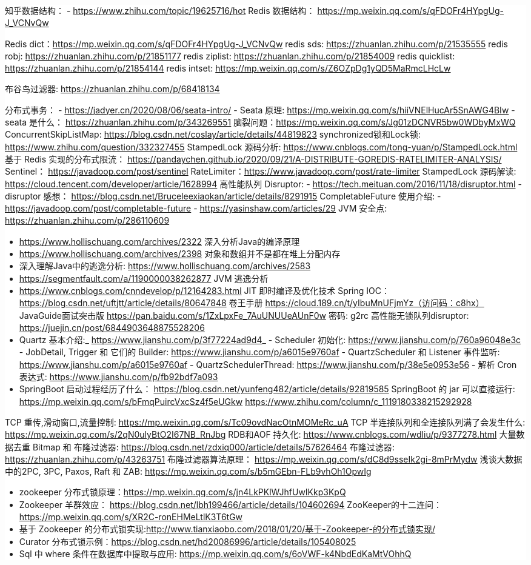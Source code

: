 知乎数据结构：
        - https://www.zhihu.com/topic/19625716/hot
Redis 数据结构： https://mp.weixin.qq.com/s/qFDOFr4HYpgUg-J_VCNvQw

Redis dict：https://mp.weixin.qq.com/s/qFDOFr4HYpgUg-J_VCNvQw
redis sds: https://zhuanlan.zhihu.com/p/21535555
redis robj: https://zhuanlan.zhihu.com/p/21851177
redis ziplist: https://zhuanlan.zhihu.com/p/21854009
redis quicklist: https://zhuanlan.zhihu.com/p/21854144
redis intset: https://mp.weixin.qq.com/s/Z6OZpDg1yQD5MaRmcLHcLw

布谷鸟过滤器: https://zhuanlan.zhihu.com/p/68418134

分布式事务：
    - https://jadyer.cn/2020/08/06/seata-intro/
    - Seata 原理: https://mp.weixin.qq.com/s/hiiVNElHucAr5SnAWG4BIw
    - seata 是什么： https://zhuanlan.zhihu.com/p/343269551
脑裂问题：https://mp.weixin.qq.com/s/Jg01zDCNVR5bw0WDbyMxWQ
ConcurrentSkipListMap: https://blog.csdn.net/coslay/article/details/44819823
synchronized锁和Lock锁: https://www.zhihu.com/question/332327455
StampedLock 源码分析: https://www.cnblogs.com/tong-yuan/p/StampedLock.html
基于 Redis 实现的分布式限流： https://pandaychen.github.io/2020/09/21/A-DISTRIBUTE-GOREDIS-RATELIMITER-ANALYSIS/
Sentinel： https://javadoop.com/post/sentinel
RateLimiter：https://www.javadoop.com/post/rate-limiter
StampedLock 源码解读: https://cloud.tencent.com/developer/article/1628994
高性能队列 Disruptor: 
    - https://tech.meituan.com/2016/11/18/disruptor.html
    - disruptor 感想： https://blog.csdn.net/Bruceleexiaokan/article/details/8291915
CompletableFuture 使用介绍: 
    - https://javadoop.com/post/completable-future
    - https://yasinshaw.com/articles/29
JVM 安全点: https://zhuanlan.zhihu.com/p/286110609
- https://www.hollischuang.com/archives/2322 深入分析Java的编译原理
- https://www.hollischuang.com/archives/2398 对象和数组并不是都在堆上分配内存
- 深入理解Java中的逃逸分析: https://www.hollischuang.com/archives/2583
- https://segmentfault.com/a/1190000038262877 JVM 逃逸分析
- https://www.cnblogs.com/cnndevelop/p/12164283.html JIT 即时编译及优化技术
Spring IOC：https://blog.csdn.net/uftjtt/article/details/80647848
卷王手册 https://cloud.189.cn/t/yIbuMnUFjmYz（访问码：c8hx）
JavaGuide面试突击版 https://pan.baidu.com/s/1ZxLpxFe_7AuUNUUeAUnF0w  密码: g2rc
高性能无锁队列disruptor: https://juejin.cn/post/6844903648875528206
- Quartz 基本介绍:_ https://www.jianshu.com/p/3f77224ad9d4_
          - Scheduler 初始化: https://www.jianshu.com/p/760a96048e3c
          - JobDetail, Trigger 和 它们的 Builder: https://www.jianshu.com/p/a6015e9760af
          - QuartzScheduler 和 Listener 事件监听: https://www.jianshu.com/p/a6015e9760af
          - QuartzSchedulerThread: https://www.jianshu.com/p/38e5e0953e56
          - 解析 Cron 表达式: https://www.jianshu.com/p/fb92bdf7a093
 - SpringBoot 启动过程经历了什么： https://blog.csdn.net/yunfeng482/article/details/92819585
 SpringBoot 的 jar 可以直接运行: https://mp.weixin.qq.com/s/bFmqPuircVxcSz4f5eUGkw
 https://www.zhihu.com/column/c_1119180338215292928

 TCP 重传,滑动窗口,流量控制: https://mp.weixin.qq.com/s/Tc09ovdNacOtnMOMeRc_uA
TCP 半连接队列和全连接队列满了会发生什么: https://mp.weixin.qq.com/s/2qN0ulyBtO2I67NB_RnJbg
RDB和AOF 持久化: https://www.cnblogs.com/wdliu/p/9377278.html
大量数据去重 Bitmap 和 布隆过滤器: https://blog.csdn.net/zdxiq000/article/details/57626464
布隆过滤器: https://zhuanlan.zhihu.com/p/43263751
布隆过滤器算法原理： https://mp.weixin.qq.com/s/dC8d9sseIk2gi-8mPrMydw
浅谈大数据中的2PC, 3PC, Paxos, Raft 和 ZAB: https://mp.weixin.qq.com/s/b5mGEbn-FLb9vhOh1OpwIg
- zookeeper 分布式锁原理：https://mp.weixin.qq.com/s/jn4LkPKlWJhfUwIKkp3KpQ
- Zookeeper 羊群效应： https://blog.csdn.net/lbh199466/article/details/104602694
ZooKeeper的十二连问：https://mp.weixin.qq.com/s/XR2C-ronEHMeLtlK3T6tGw
- 基于 Zookeeper 的分布式锁实现:http://www.tianxiaobo.com/2018/01/20/基于-Zookeeper-的分布式锁实现/
- Curator 分布式锁示例：https://blog.csdn.net/hd20086996/article/details/105408025
- Sql 中 where 条件在数据库中提取与应用: https://mp.weixin.qq.com/s/6oVWF-k4NbdEdKaMtVOhhQ